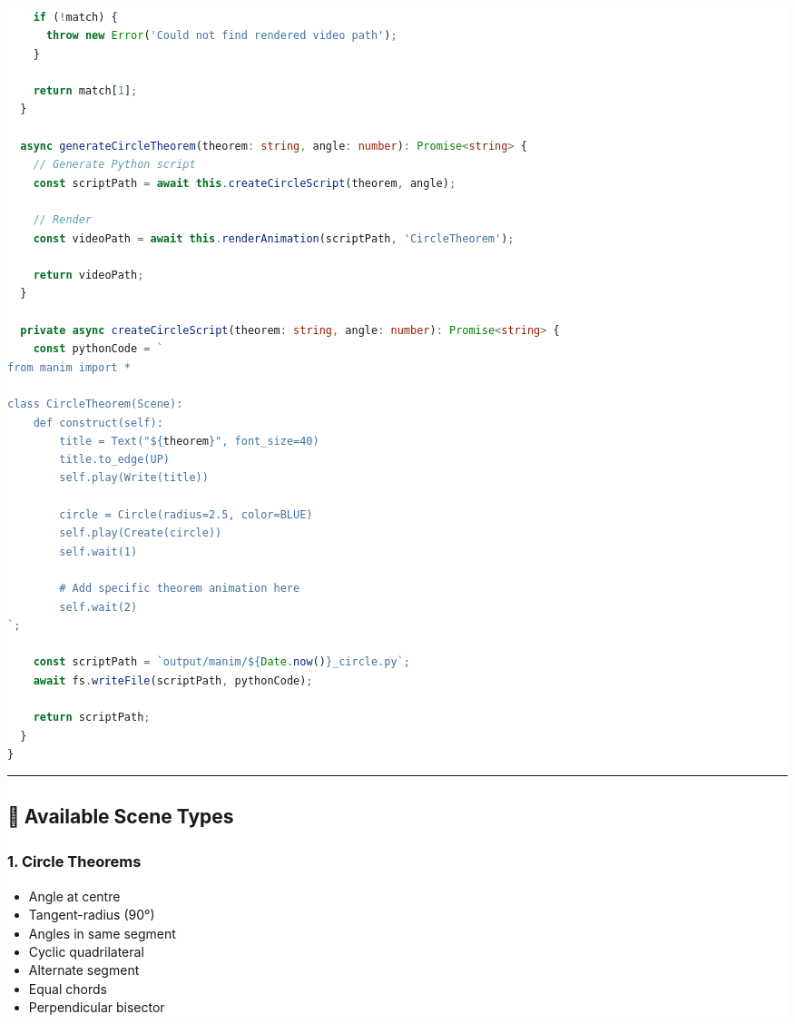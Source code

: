 ```typescript
    if (!match) {
      throw new Error('Could not find rendered video path');
    }

    return match[1];
  }

  async generateCircleTheorem(theorem: string, angle: number): Promise<string> {
    // Generate Python script
    const scriptPath = await this.createCircleScript(theorem, angle);

    // Render
    const videoPath = await this.renderAnimation(scriptPath, 'CircleTheorem');

    return videoPath;
  }

  private async createCircleScript(theorem: string, angle: number): Promise<string> {
    const pythonCode = `
from manim import *

class CircleTheorem(Scene):
    def construct(self):
        title = Text("${theorem}", font_size=40)
        title.to_edge(UP)
        self.play(Write(title))

        circle = Circle(radius=2.5, color=BLUE)
        self.play(Create(circle))
        self.wait(1)

        # Add specific theorem animation here
        self.wait(2)
`;

    const scriptPath = `output/manim/${Date.now()}_circle.py`;
    await fs.writeFile(scriptPath, pythonCode);

    return scriptPath;
  }
}
```

---

## 🎨 Available Scene Types

### 1. Circle Theorems
- Angle at centre
- Tangent-radius (90°)
- Angles in same segment
- Cyclic quadrilateral
- Alternate segment
- Equal chords
- Perpendicular bisector

